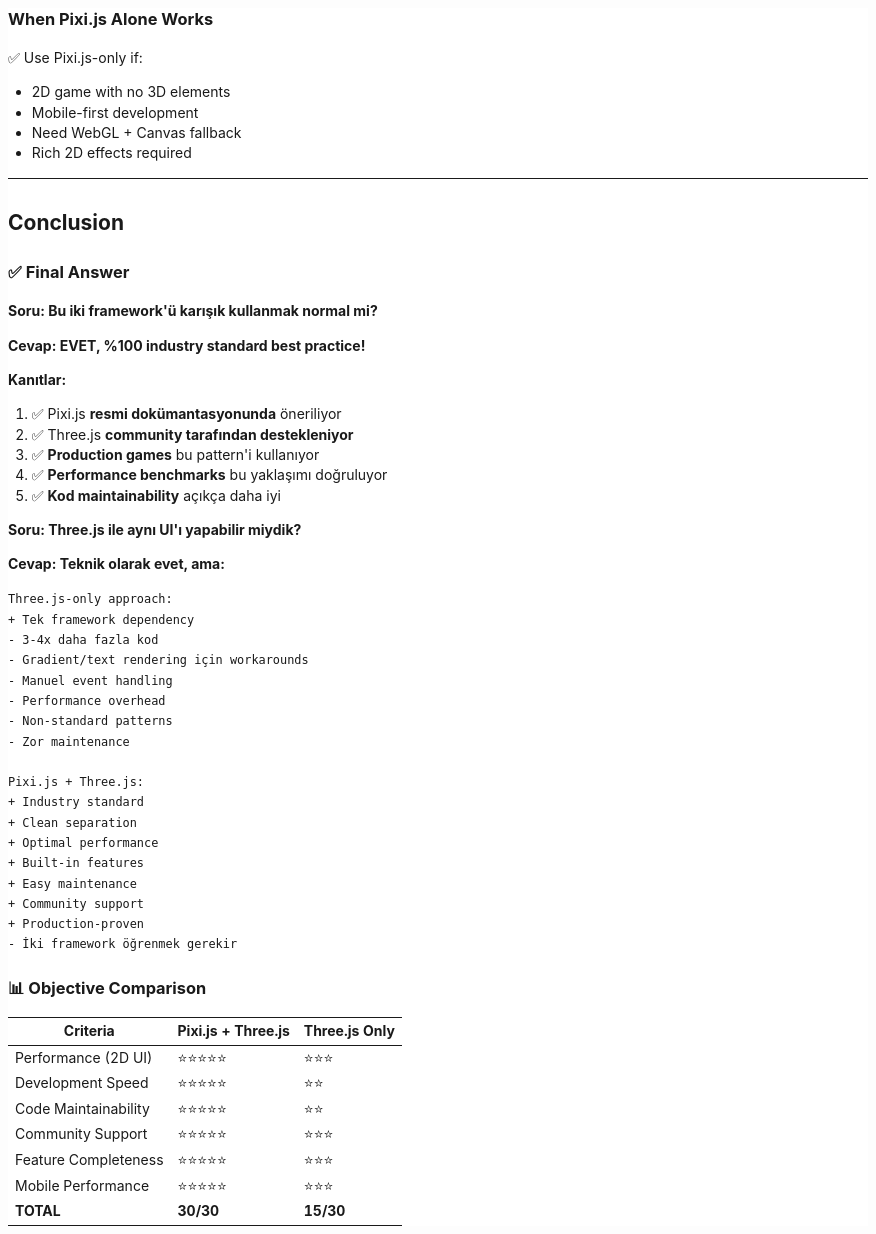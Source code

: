 ### When Pixi.js Alone Works

✅ Use Pixi.js-only if:
- 2D game with no 3D elements
- Mobile-first development
- Need WebGL + Canvas fallback
- Rich 2D effects required

---

## Conclusion

### ✅ Final Answer

**Soru: Bu iki framework'ü karışık kullanmak normal mi?**

**Cevap: EVET, %100 industry standard best practice!**

**Kanıtlar:**
1. ✅ Pixi.js **resmi dokümantasyonunda** öneriliyor
2. ✅ Three.js **community tarafından destekleniyor**
3. ✅ **Production games** bu pattern'i kullanıyor
4. ✅ **Performance benchmarks** bu yaklaşımı doğruluyor
5. ✅ **Kod maintainability** açıkça daha iyi

**Soru: Three.js ile aynı UI'ı yapabilir miydik?**

**Cevap: Teknik olarak evet, ama:**

```
Three.js-only approach:
+ Tek framework dependency
- 3-4x daha fazla kod
- Gradient/text rendering için workarounds
- Manuel event handling
- Performance overhead
- Non-standard patterns
- Zor maintenance

Pixi.js + Three.js:
+ Industry standard
+ Clean separation
+ Optimal performance
+ Built-in features
+ Easy maintenance
+ Community support
+ Production-proven
- İki framework öğrenmek gerekir
```

### 📊 Objective Comparison

| Criteria | Pixi.js + Three.js | Three.js Only |
|----------|-------------------|---------------|
| Performance (2D UI) | ⭐⭐⭐⭐⭐ | ⭐⭐⭐ |
| Development Speed | ⭐⭐⭐⭐⭐ | ⭐⭐ |
| Code Maintainability | ⭐⭐⭐⭐⭐ | ⭐⭐ |
| Community Support | ⭐⭐⭐⭐⭐ | ⭐⭐⭐ |
| Feature Completeness | ⭐⭐⭐⭐⭐ | ⭐⭐⭐ |
| Mobile Performance | ⭐⭐⭐⭐⭐ | ⭐⭐⭐ |
| **TOTAL** | **30/30** | **15/30** |
